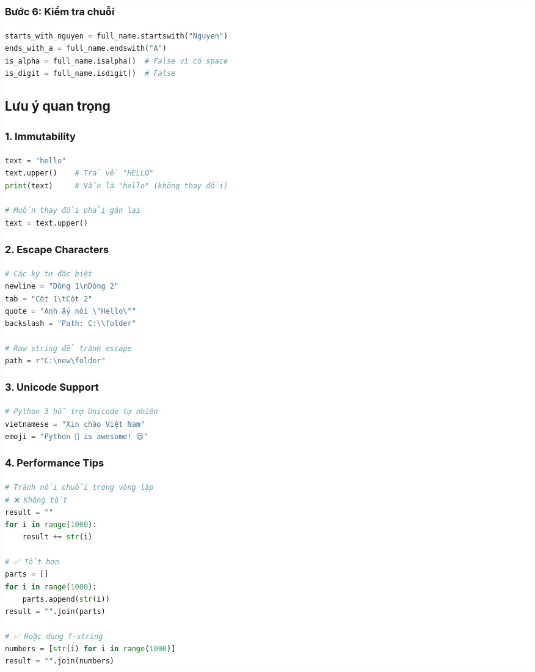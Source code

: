 ### Bước 6: Kiểm tra chuỗi

```python
starts_with_nguyen = full_name.startswith("Nguyen")
ends_with_a = full_name.endswith("A")
is_alpha = full_name.isalpha()  # False vì có space
is_digit = full_name.isdigit()  # False
```

## Lưu ý quan trọng

### 1. Immutability

```python
text = "hello"
text.upper()    # Trả về "HELLO"
print(text)     # Vẫn là "hello" (không thay đổi)

# Muốn thay đổi phải gán lại
text = text.upper()
```

### 2. Escape Characters

```python
# Các ký tự đặc biệt
newline = "Dòng 1\nDòng 2"
tab = "Cột 1\tCột 2"
quote = "Anh ấy nói \"Hello\""
backslash = "Path: C:\\folder"

# Raw string để tránh escape
path = r"C:\new\folder"
```

### 3. Unicode Support

```python
# Python 3 hỗ trợ Unicode tự nhiên
vietnamese = "Xin chào Việt Nam"
emoji = "Python 🐍 is awesome! 😍"
```

### 4. Performance Tips

```python
# Tránh nối chuỗi trong vòng lặp
# ❌ Không tốt
result = ""
for i in range(1000):
    result += str(i)

# ✅ Tốt hơn
parts = []
for i in range(1000):
    parts.append(str(i))
result = "".join(parts)

# ✅ Hoặc dùng f-string
numbers = [str(i) for i in range(1000)]
result = "".join(numbers)
```
